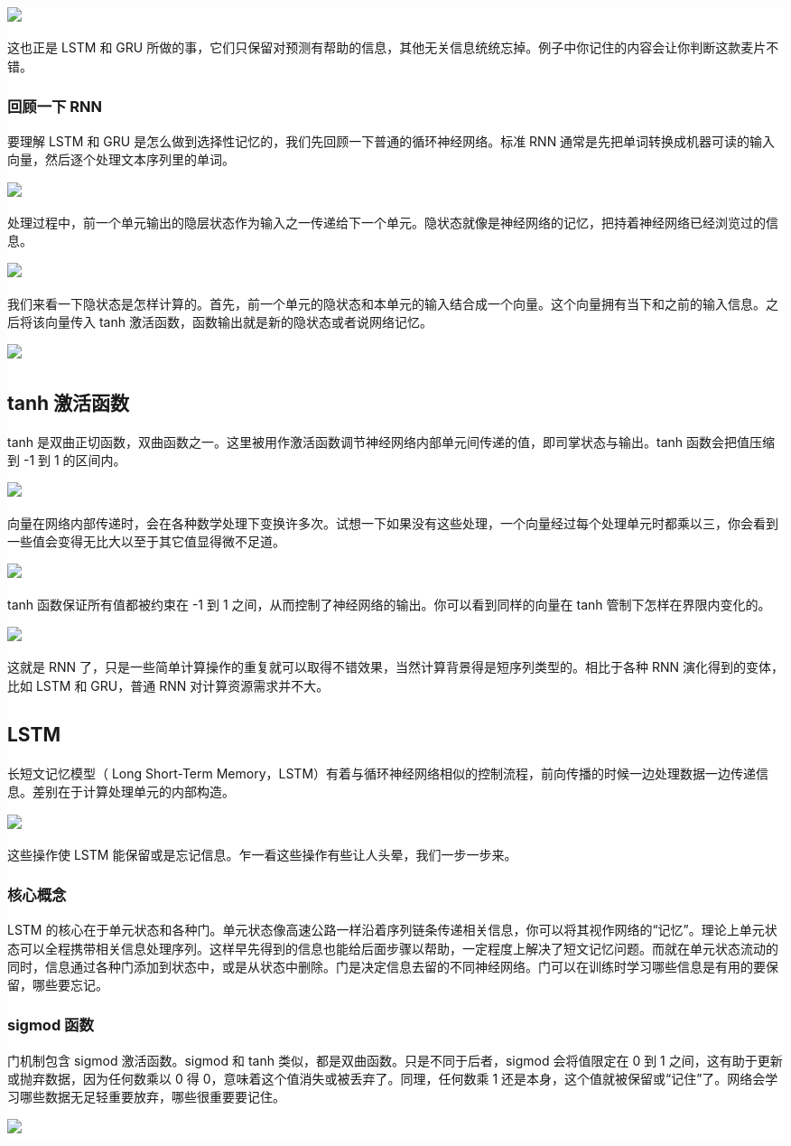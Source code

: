 ![](https://raw.githubusercontent.com/LibertyDream/diy_img_host/master/img/2019-09-21_customer_review.gif)

这也正是 LSTM 和 GRU 所做的事，它们只保留对预测有帮助的信息，其他无关信息统统忘掉。例子中你记住的内容会让你判断这款麦片不错。

### 回顾一下 RNN

要理解 LSTM 和 GRU 是怎么做到选择性记忆的，我们先回顾一下普通的循环神经网络。标准 RNN 通常是先把单词转换成机器可读的输入向量，然后逐个处理文本序列里的单词。

![](https://raw.githubusercontent.com/LibertyDream/diy_img_host/master/img/2019-09-21_comman_rnn.gif)

处理过程中，前一个单元输出的隐层状态作为输入之一传递给下一个单元。隐状态就像是神经网络的记忆，把持着神经网络已经浏览过的信息。

![](https://raw.githubusercontent.com/LibertyDream/diy_img_host/master/img/2019-09-21_pass_hidden_state.gif)

我们来看一下隐状态是怎样计算的。首先，前一个单元的隐状态和本单元的输入结合成一个向量。这个向量拥有当下和之前的输入信息。之后将该向量传入 tanh 激活函数，函数输出就是新的隐状态或者说网络记忆。

![](https://raw.githubusercontent.com/LibertyDream/diy_img_host/master/img/2019-09-21_rnn_unit_cal.gif)

## tanh 激活函数

tanh 是双曲正切函数，双曲函数之一。这里被用作激活函数调节神经网络内部单元间传递的值，即司掌状态与输出。tanh 函数会把值压缩到 -1 到 1 的区间内。

![](https://raw.githubusercontent.com/LibertyDream/diy_img_host/master/img/2019-09-21_tanh.gif)

向量在网络内部传递时，会在各种数学处理下变换许多次。试想一下如果没有这些处理，一个向量经过每个处理单元时都乘以三，你会看到一些值会变得无比大以至于其它值显得微不足道。

![](https://raw.githubusercontent.com/LibertyDream/diy_img_host/master/img/2019-09-21_trans_without_tanh.gif)

tanh 函数保证所有值都被约束在 -1 到 1 之间，从而控制了神经网络的输出。你可以看到同样的向量在 tanh 管制下怎样在界限内变化的。

![](https://raw.githubusercontent.com/LibertyDream/diy_img_host/master/img/2019-09-21_trans_with_tanh.gif)

这就是 RNN 了，只是一些简单计算操作的重复就可以取得不错效果，当然计算背景得是短序列类型的。相比于各种 RNN 演化得到的变体，比如 LSTM 和 GRU，普通 RNN 对计算资源需求并不大。

## LSTM

长短文记忆模型（ Long Short-Term Memory，LSTM）有着与循环神经网络相似的控制流程，前向传播的时候一边处理数据一边传递信息。差别在于计算处理单元的内部构造。

![](https://raw.githubusercontent.com/LibertyDream/diy_img_host/master/img/2019-09-21_LSTM_cell.gif)

这些操作使 LSTM 能保留或是忘记信息。乍一看这些操作有些让人头晕，我们一步一步来。

### 核心概念

LSTM 的核心在于单元状态和各种门。单元状态像高速公路一样沿着序列链条传递相关信息，你可以将其视作网络的“记忆”。理论上单元状态可以全程携带相关信息处理序列。这样早先得到的信息也能给后面步骤以帮助，一定程度上解决了短文记忆问题。而就在单元状态流动的同时，信息通过各种门添加到状态中，或是从状态中删除。门是决定信息去留的不同神经网络。门可以在训练时学习哪些信息是有用的要保留，哪些要忘记。

### sigmod 函数

门机制包含 sigmod 激活函数。sigmod 和 tanh 类似，都是双曲函数。只是不同于后者，sigmod 会将值限定在 0 到 1 之间，这有助于更新或抛弃数据，因为任何数乘以 0 得 0，意味着这个值消失或被丢弃了。同理，任何数乘 1 还是本身，这个值就被保留或“记住”了。网络会学习哪些数据无足轻重要放弃，哪些很重要要记住。

![](https://raw.githubusercontent.com/LibertyDream/diy_img_host/master/img/2019-09-21_sigmod.gif)
